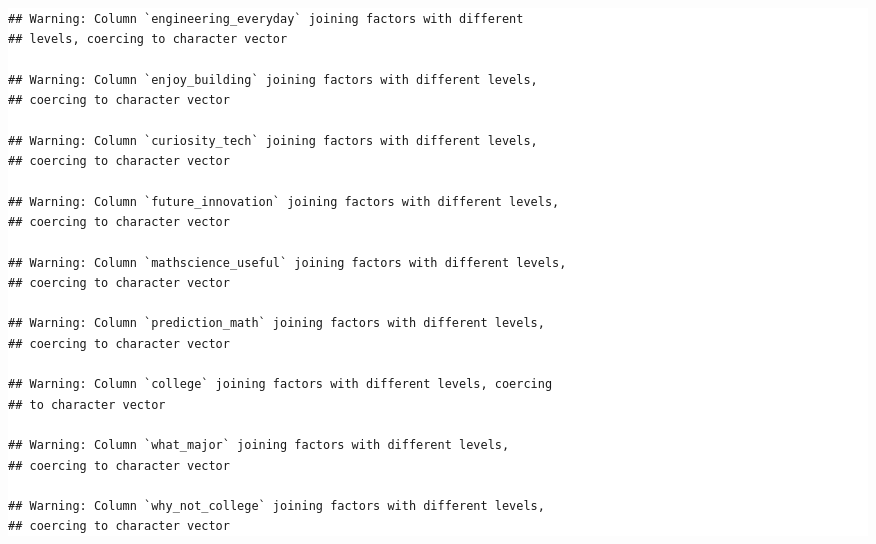     ## Warning: Column `engineering_everyday` joining factors with different
    ## levels, coercing to character vector

    ## Warning: Column `enjoy_building` joining factors with different levels,
    ## coercing to character vector

    ## Warning: Column `curiosity_tech` joining factors with different levels,
    ## coercing to character vector

    ## Warning: Column `future_innovation` joining factors with different levels,
    ## coercing to character vector

    ## Warning: Column `mathscience_useful` joining factors with different levels,
    ## coercing to character vector

    ## Warning: Column `prediction_math` joining factors with different levels,
    ## coercing to character vector

    ## Warning: Column `college` joining factors with different levels, coercing
    ## to character vector

    ## Warning: Column `what_major` joining factors with different levels,
    ## coercing to character vector

    ## Warning: Column `why_not_college` joining factors with different levels,
    ## coercing to character vector
